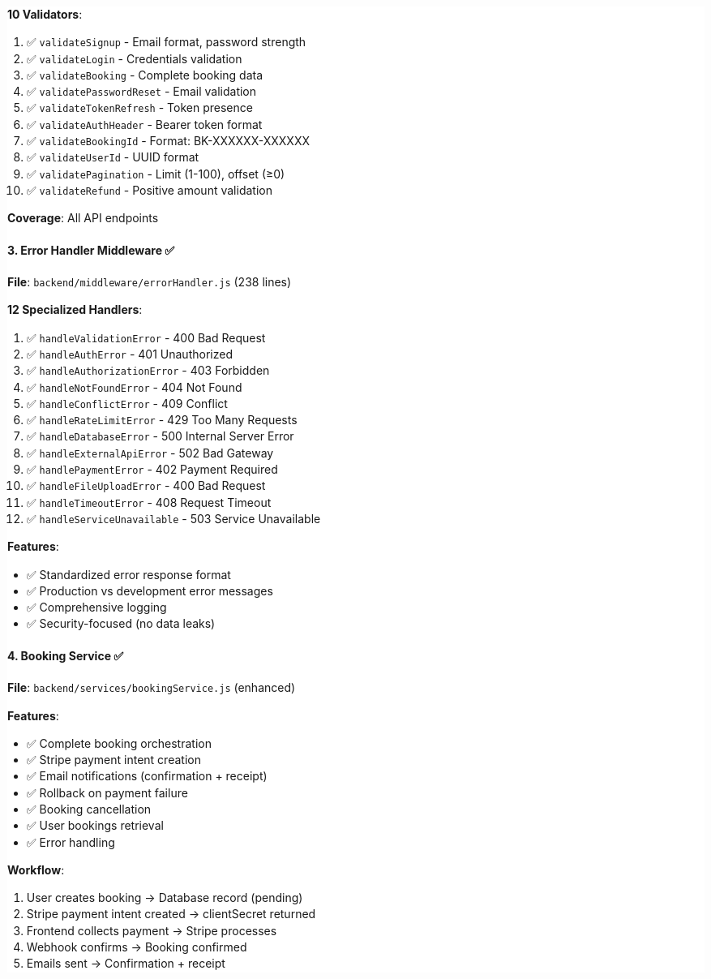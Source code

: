 **10 Validators**:
1. ✅ `validateSignup` - Email format, password strength
2. ✅ `validateLogin` - Credentials validation
3. ✅ `validateBooking` - Complete booking data
4. ✅ `validatePasswordReset` - Email validation
5. ✅ `validateTokenRefresh` - Token presence
6. ✅ `validateAuthHeader` - Bearer token format
7. ✅ `validateBookingId` - Format: BK-XXXXXX-XXXXXX
8. ✅ `validateUserId` - UUID format
9. ✅ `validatePagination` - Limit (1-100), offset (≥0)
10. ✅ `validateRefund` - Positive amount validation

**Coverage**: All API endpoints

#### 3. Error Handler Middleware ✅
**File**: `backend/middleware/errorHandler.js` (238 lines)

**12 Specialized Handlers**:
1. ✅ `handleValidationError` - 400 Bad Request
2. ✅ `handleAuthError` - 401 Unauthorized
3. ✅ `handleAuthorizationError` - 403 Forbidden
4. ✅ `handleNotFoundError` - 404 Not Found
5. ✅ `handleConflictError` - 409 Conflict
6. ✅ `handleRateLimitError` - 429 Too Many Requests
7. ✅ `handleDatabaseError` - 500 Internal Server Error
8. ✅ `handleExternalApiError` - 502 Bad Gateway
9. ✅ `handlePaymentError` - 402 Payment Required
10. ✅ `handleFileUploadError` - 400 Bad Request
11. ✅ `handleTimeoutError` - 408 Request Timeout
12. ✅ `handleServiceUnavailable` - 503 Service Unavailable

**Features**:
- ✅ Standardized error response format
- ✅ Production vs development error messages
- ✅ Comprehensive logging
- ✅ Security-focused (no data leaks)

#### 4. Booking Service ✅
**File**: `backend/services/bookingService.js` (enhanced)

**Features**:
- ✅ Complete booking orchestration
- ✅ Stripe payment intent creation
- ✅ Email notifications (confirmation + receipt)
- ✅ Rollback on payment failure
- ✅ Booking cancellation
- ✅ User bookings retrieval
- ✅ Error handling

**Workflow**:
1. User creates booking → Database record (pending)
2. Stripe payment intent created → clientSecret returned
3. Frontend collects payment → Stripe processes
4. Webhook confirms → Booking confirmed
5. Emails sent → Confirmation + receipt
